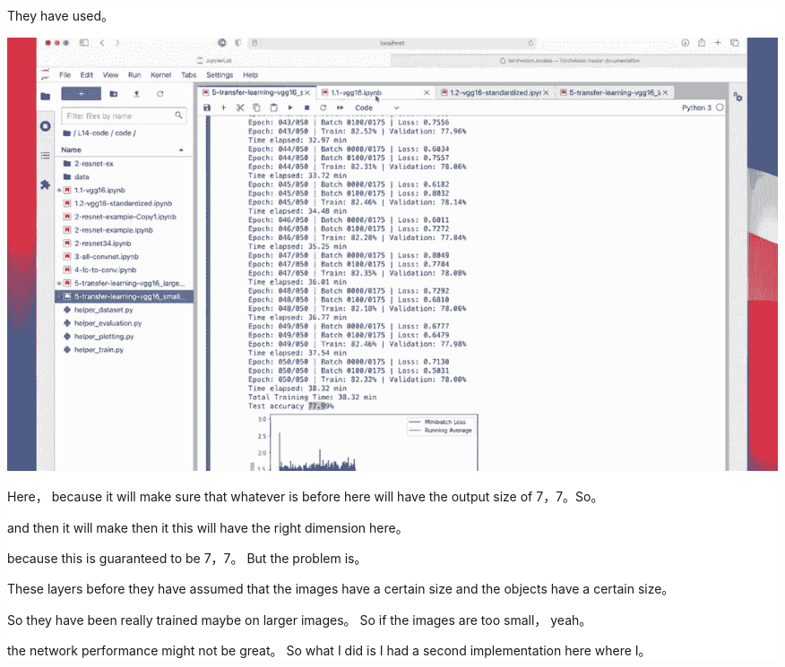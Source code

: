 They have used。

![](img/61c6df0b6f418da1af685e9b610e3dd0_68.png)

Here， because it will make sure that whatever is before here will have the output size of 7，7。So。

 and then it will make then it this will have the right dimension here。

 because this is guaranteed to be 7，7。 But the problem is。

These layers before they have assumed that the images have a certain size and the objects have a certain size。

 So they have been really trained maybe on larger images。 So if the images are too small， yeah。

 the network performance might not be great。 So what I did is I had a second implementation here where I。


